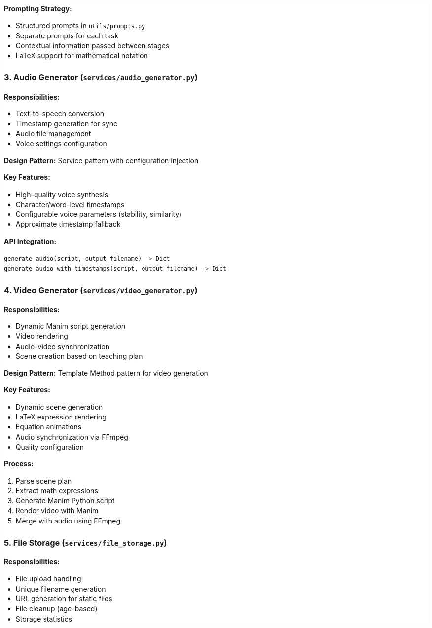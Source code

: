 **Prompting Strategy:**
- Structured prompts in `utils/prompts.py`
- Separate prompts for each task
- Contextual information passed between stages
- LaTeX support for mathematical notation

### 3. Audio Generator (`services/audio_generator.py`)

**Responsibilities:**
- Text-to-speech conversion
- Timestamp generation for sync
- Audio file management
- Voice settings configuration

**Design Pattern:** Service pattern with configuration injection

**Key Features:**
- High-quality voice synthesis
- Character/word-level timestamps
- Configurable voice parameters (stability, similarity)
- Approximate timestamp fallback

**API Integration:**
```python
generate_audio(script, output_filename) -> Dict
generate_audio_with_timestamps(script, output_filename) -> Dict
```

### 4. Video Generator (`services/video_generator.py`)

**Responsibilities:**
- Dynamic Manim script generation
- Video rendering
- Audio-video synchronization
- Scene creation based on teaching plan

**Design Pattern:** Template Method pattern for video generation

**Key Features:**
- Dynamic scene generation
- LaTeX expression rendering
- Equation animations
- Audio synchronization via FFmpeg
- Quality configuration

**Process:**
1. Parse scene plan
2. Extract math expressions
3. Generate Manim Python script
4. Render video with Manim
5. Merge with audio using FFmpeg

### 5. File Storage (`services/file_storage.py`)

**Responsibilities:**
- File upload handling
- Unique filename generation
- URL generation for static files
- File cleanup (age-based)
- Storage statistics
